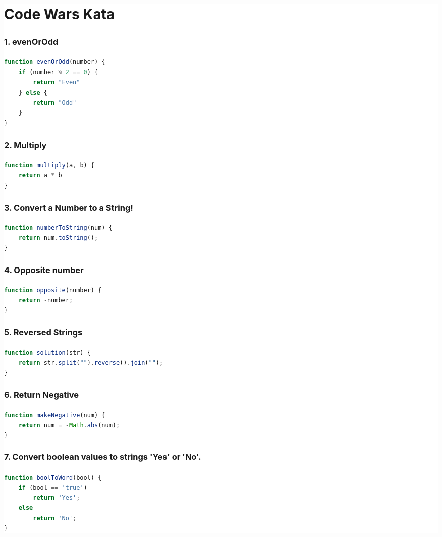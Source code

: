 # Code Wars Kata

### 1. evenOrOdd
```javascript
function evenOrOdd(number) {
    if (number % 2 == 0) {
        return "Even"
    } else {
        return "Odd"
    }
}
```

### 2. Multiply
```javascript
function multiply(a, b) {
    return a * b
}
```

### 3. Convert a Number to a String!
```javascript
function numberToString(num) {
    return num.toString();
}
```

### 4. Opposite number
```javascript
function opposite(number) {
    return -number;
}
```

### 5. Reversed Strings
```javascript
function solution(str) {
    return str.split("").reverse().join("");
}
```

### 6. Return Negative
```javascript
function makeNegative(num) {
    return num = -Math.abs(num);
}
```

### 7. Convert boolean values to strings 'Yes' or 'No'.
```javascript
function boolToWord(bool) {
    if (bool == 'true')
        return 'Yes';
    else
        return 'No';
}
```
